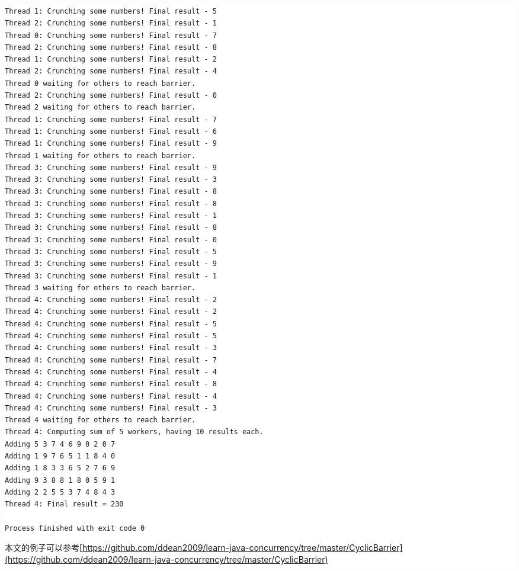 ~~~txt
Thread 1: Crunching some numbers! Final result - 5
Thread 2: Crunching some numbers! Final result - 1
Thread 0: Crunching some numbers! Final result - 7
Thread 2: Crunching some numbers! Final result - 8
Thread 1: Crunching some numbers! Final result - 2
Thread 2: Crunching some numbers! Final result - 4
Thread 0 waiting for others to reach barrier.
Thread 2: Crunching some numbers! Final result - 0
Thread 2 waiting for others to reach barrier.
Thread 1: Crunching some numbers! Final result - 7
Thread 1: Crunching some numbers! Final result - 6
Thread 1: Crunching some numbers! Final result - 9
Thread 1 waiting for others to reach barrier.
Thread 3: Crunching some numbers! Final result - 9
Thread 3: Crunching some numbers! Final result - 3
Thread 3: Crunching some numbers! Final result - 8
Thread 3: Crunching some numbers! Final result - 8
Thread 3: Crunching some numbers! Final result - 1
Thread 3: Crunching some numbers! Final result - 8
Thread 3: Crunching some numbers! Final result - 0
Thread 3: Crunching some numbers! Final result - 5
Thread 3: Crunching some numbers! Final result - 9
Thread 3: Crunching some numbers! Final result - 1
Thread 3 waiting for others to reach barrier.
Thread 4: Crunching some numbers! Final result - 2
Thread 4: Crunching some numbers! Final result - 2
Thread 4: Crunching some numbers! Final result - 5
Thread 4: Crunching some numbers! Final result - 5
Thread 4: Crunching some numbers! Final result - 3
Thread 4: Crunching some numbers! Final result - 7
Thread 4: Crunching some numbers! Final result - 4
Thread 4: Crunching some numbers! Final result - 8
Thread 4: Crunching some numbers! Final result - 4
Thread 4: Crunching some numbers! Final result - 3
Thread 4 waiting for others to reach barrier.
Thread 4: Computing sum of 5 workers, having 10 results each.
Adding 5 3 7 4 6 9 0 2 0 7 
Adding 1 9 7 6 5 1 1 8 4 0 
Adding 1 8 3 3 6 5 2 7 6 9 
Adding 9 3 8 8 1 8 0 5 9 1 
Adding 2 2 5 5 3 7 4 8 4 3 
Thread 4: Final result = 230

Process finished with exit code 0
~~~

本文的例子可以参考[https://github.com/ddean2009/learn-java-concurrency/tree/master/CyclicBarrier](https://github.com/ddean2009/learn-java-concurrency/tree/master/CyclicBarrier)

